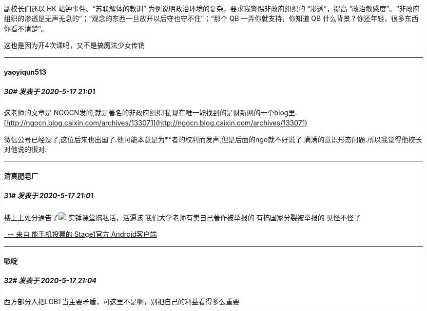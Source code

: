 
副校长们还以 HK 站钟事件、“苏联解体的教训” 为例说明政治环境的复杂，要求我警惕非政府组织的 “渗透”，提高 “政治敏感度”。“非政府组织的渗透是无声无息的”；“观念的东西一旦放开以后守也守不住”；“那个 QB 一弄你就支持，你知道 QB 什么背景？你还年轻，很多东西你看不清楚”。</blockquote>

这也是因为开4次课吗，又不是搞魔法少女传销







*****

####  yaoyiqun513  
##### 30#       发表于 2020-5-17 21:01




这老师的文章是 NGOCN发的,就是著名的非政府组织哦,现在唯一能找到的是财新网的一个blog里.
[http://ngocn.blog.caixin.com/archives/133071](http://ngocn.blog.caixin.com/archives/133071)

微信公号已经没了,这位后来也出国了.他可能本意是为**者的权利而发声,但是后面的ngo就不好说了.满满的意识形态问题.所以我觉得他校长对他说的很对.







*****

####  清真肥皂厂  
##### 31#       发表于 2020-5-17 21:01




楼上上处分通告了<img src="https://static.saraba1st.com/image/smiley/face2017/049.png" referrerpolicy="no-referrer">
实锤课堂搞私活，活逼该
我们大学老师有卖自己著作被举报的
有搞国家分裂被举报的
见怪不怪了

[  -- 来自 能手机投票的 Stage1官方 Android客户端](https://www.coolapk.com/apk/140634)







*****

####  哌啶  
##### 32#       发表于 2020-5-17 21:04




西方部分人把LGBT当主要矛盾，可这里不是啊，别把自己的利益看得多么重要





